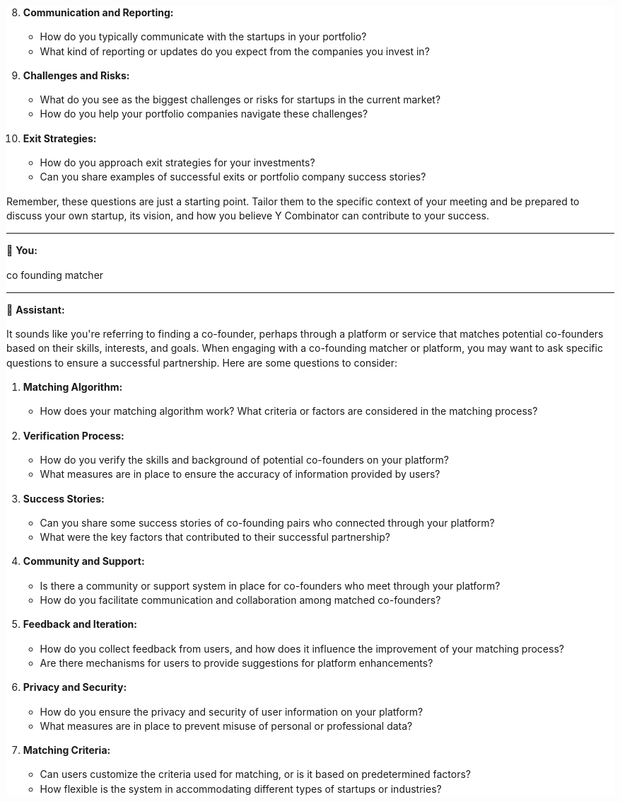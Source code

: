 8. **Communication and Reporting:**
   - How do you typically communicate with the startups in your portfolio?
   - What kind of reporting or updates do you expect from the companies you invest in?

9. **Challenges and Risks:**
   - What do you see as the biggest challenges or risks for startups in the current market?
   - How do you help your portfolio companies navigate these challenges?

10. **Exit Strategies:**
    - How do you approach exit strategies for your investments?
    - Can you share examples of successful exits or portfolio company success stories?

Remember, these questions are just a starting point. Tailor them to the specific context of your meeting and be prepared to discuss your own startup, its vision, and how you believe Y Combinator can contribute to your success.

---

🙋 **You:**

co founding matcher

---

🤖 **Assistant:**

It sounds like you're referring to finding a co-founder, perhaps through a platform or service that matches potential co-founders based on their skills, interests, and goals. When engaging with a co-founding matcher or platform, you may want to ask specific questions to ensure a successful partnership. Here are some questions to consider:

1. **Matching Algorithm:**
   - How does your matching algorithm work? What criteria or factors are considered in the matching process?

2. **Verification Process:**
   - How do you verify the skills and background of potential co-founders on your platform?
   - What measures are in place to ensure the accuracy of information provided by users?

3. **Success Stories:**
   - Can you share some success stories of co-founding pairs who connected through your platform?
   - What were the key factors that contributed to their successful partnership?

4. **Community and Support:**
   - Is there a community or support system in place for co-founders who meet through your platform?
   - How do you facilitate communication and collaboration among matched co-founders?

5. **Feedback and Iteration:**
   - How do you collect feedback from users, and how does it influence the improvement of your matching process?
   - Are there mechanisms for users to provide suggestions for platform enhancements?

6. **Privacy and Security:**
   - How do you ensure the privacy and security of user information on your platform?
   - What measures are in place to prevent misuse of personal or professional data?

7. **Matching Criteria:**
   - Can users customize the criteria used for matching, or is it based on predetermined factors?
   - How flexible is the system in accommodating different types of startups or industries?
